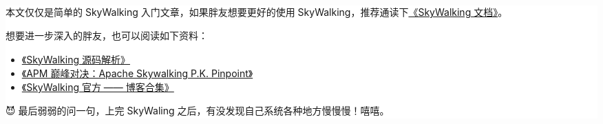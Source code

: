 本文仅仅是简单的 SkyWalking 入门文章，如果胖友想要更好的使用 SkyWalking，推荐通读下[《SkyWalking 文档》](https://github.com/SkyAPM/document-cn-translation-of-skywalking)。

想要进一步深入的胖友，也可以阅读如下资料：

* [《SkyWalking 源码解析》](http://www.iocoder.cn/categories/SkyWalking/?self)
* [《APM 巅峰对决：Apache Skywalking P.K. Pinpoint》](http://www.iocoder.cn/Fight/APM-Apache-Skywalking-and-Pinpoint/?self)
* [《SkyWalking 官方 —— 博客合集》](http://skywalking.apache.org/zh/blog/)

😈 最后弱弱的问一句，上完 SkyWaling 之后，有没发现自己系统各种地方慢慢慢！嘻嘻。
